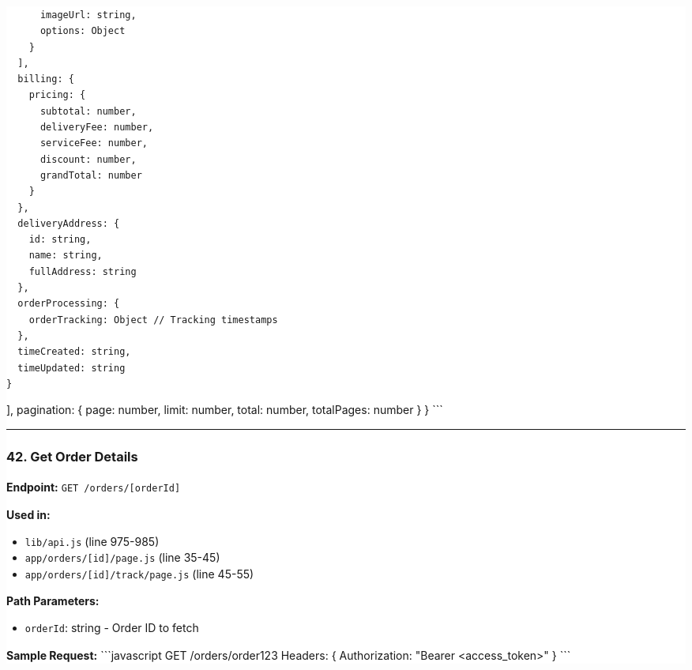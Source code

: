           imageUrl: string,
          options: Object
        }
      ],
      billing: {
        pricing: {
          subtotal: number,
          deliveryFee: number,
          serviceFee: number,
          discount: number,
          grandTotal: number
        }
      },
      deliveryAddress: {
        id: string,
        name: string,
        fullAddress: string
      },
      orderProcessing: {
        orderTracking: Object // Tracking timestamps
      },
      timeCreated: string,
      timeUpdated: string
    }
  ],
  pagination: {
    page: number,
    limit: number,
    total: number,
    totalPages: number
  }
}
\`\`\`

---

### 42. Get Order Details
**Endpoint:** `GET /orders/[orderId]`

**Used in:**
- `lib/api.js` (line 975-985)
- `app/orders/[id]/page.js` (line 35-45)
- `app/orders/[id]/track/page.js` (line 45-55)

**Path Parameters:**
- `orderId`: string - Order ID to fetch

**Sample Request:**
\`\`\`javascript
GET /orders/order123
Headers: {
  Authorization: "Bearer <access_token>"
}
\`\`\`
